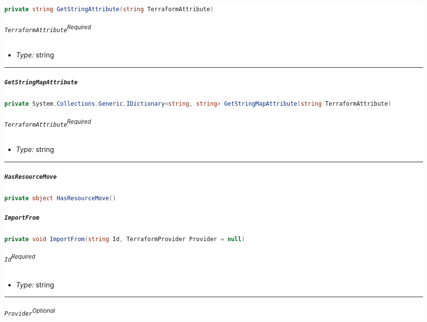 ```csharp
private string GetStringAttribute(string TerraformAttribute)
```

###### `TerraformAttribute`<sup>Required</sup> <a name="TerraformAttribute" id="rhizo-co-terraform-provider-oci.dnsResolver.DnsResolver.getStringAttribute.parameter.terraformAttribute"></a>

- *Type:* string

---

##### `GetStringMapAttribute` <a name="GetStringMapAttribute" id="rhizo-co-terraform-provider-oci.dnsResolver.DnsResolver.getStringMapAttribute"></a>

```csharp
private System.Collections.Generic.IDictionary<string, string> GetStringMapAttribute(string TerraformAttribute)
```

###### `TerraformAttribute`<sup>Required</sup> <a name="TerraformAttribute" id="rhizo-co-terraform-provider-oci.dnsResolver.DnsResolver.getStringMapAttribute.parameter.terraformAttribute"></a>

- *Type:* string

---

##### `HasResourceMove` <a name="HasResourceMove" id="rhizo-co-terraform-provider-oci.dnsResolver.DnsResolver.hasResourceMove"></a>

```csharp
private object HasResourceMove()
```

##### `ImportFrom` <a name="ImportFrom" id="rhizo-co-terraform-provider-oci.dnsResolver.DnsResolver.importFrom"></a>

```csharp
private void ImportFrom(string Id, TerraformProvider Provider = null)
```

###### `Id`<sup>Required</sup> <a name="Id" id="rhizo-co-terraform-provider-oci.dnsResolver.DnsResolver.importFrom.parameter.id"></a>

- *Type:* string

---

###### `Provider`<sup>Optional</sup> <a name="Provider" id="rhizo-co-terraform-provider-oci.dnsResolver.DnsResolver.importFrom.parameter.provider"></a>
